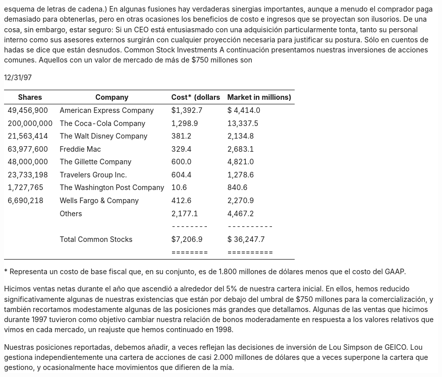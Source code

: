 esquema de letras de cadena.) En algunas fusiones hay verdaderas sinergias importantes, aunque a menudo el comprador paga demasiado para obtenerlas, pero en otras ocasiones los beneficios de costo e ingresos que se proyectan son ilusorios. De una cosa, sin embargo, estar seguro: Si un CEO está entusiasmado con una adquisición particularmente tonta, tanto su personal interno como sus asesores externos surgirán con cualquier proyección necesaria para justificar su postura. Sólo en cuentos de hadas se dice que están desnudos. Common Stock Investments A continuación presentamos nuestras inversiones de acciones comunes. Aquellos con un valor de mercado de más de $750 millones son



12/31/97




| Shares | Company | Cost\* (dollars | Market in millions) |
| --- | --- | --- | --- |
| 49,456,900 | American Express Company | $1,392.7 | $ 4,414.0 |
| 200,000,000 | The Coca-Cola Company | 1,298.9 | 13,337.5 |
| 21,563,414 | The Walt Disney Company | 381.2 | 2,134.8 |
| 63,977,600 | Freddie Mac | 329.4 | 2,683.1 |
| 48,000,000 | The Gillette Company | 600.0 | 4,821.0 |
| 23,733,198 | Travelers Group Inc. | 604.4 | 1,278.6 |
| 1,727,765 | The Washington Post Company | 10.6 | 840.6 |
| 6,690,218 | Wells Fargo & Company | 412.6 | 2,270.9 |
|  | Others | 2,177.1 | 4,467.2 |
|  |  | -------- | ---------- |
|  | Total Common Stocks | $7,206.9 | $ 36,247.7 |
|  |  | ======== | ========== |



\* Representa un costo de base fiscal que, en su conjunto, es de 1.800 millones de dólares menos que el costo del GAAP.


Hicimos ventas netas durante el año que ascendió a alrededor del 5% de nuestra cartera inicial. En ellos, hemos reducido significativamente algunas de nuestras existencias que están por debajo del umbral de $750 millones para la comercialización, y también recortamos modestamente algunas de las posiciones más grandes que detallamos. Algunas de las ventas que hicimos durante 1997 tuvieron como objetivo cambiar nuestra relación de bonos moderadamente en respuesta a los valores relativos que vimos en cada mercado, un reajuste que hemos continuado en 1998.


Nuestras posiciones reportadas, debemos añadir, a veces reflejan las decisiones de inversión de Lou Simpson de GEICO. Lou gestiona independientemente una cartera de acciones de casi 2.000 millones de dólares que a veces superpone la cartera que gestiono, y ocasionalmente hace movimientos que difieren de la mía.

